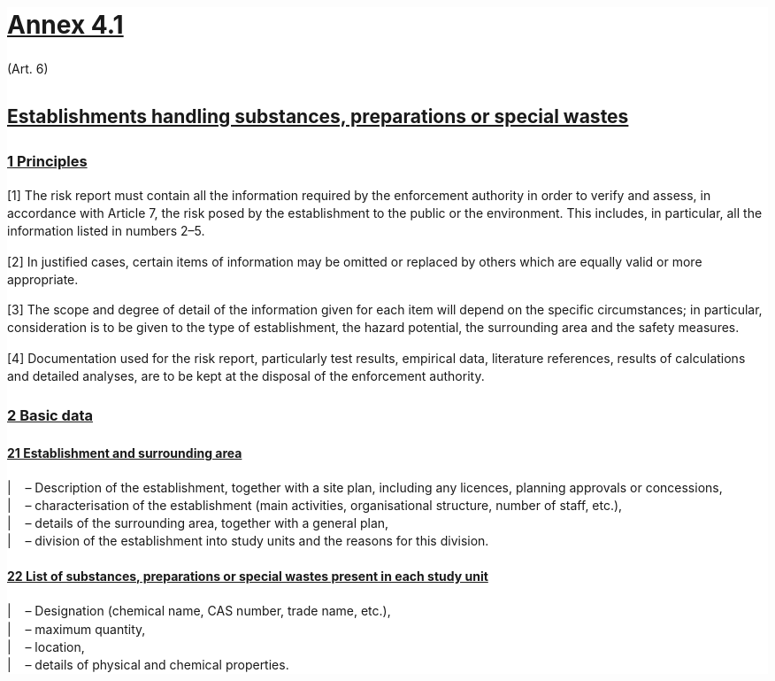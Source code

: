 # [Annex 4.1](https://www.fedlex.admin.ch/eli/cc/1991/748_748_748/en#lvl_d1608e85)

(Art. 6)

## [Establishments handling substances, preparations or special wastes](https://www.fedlex.admin.ch/eli/cc/1991/748_748_748/en#lvl_d1608e85/lvl_d1608e87)

### [1 Principles](https://www.fedlex.admin.ch/eli/cc/1991/748_748_748/en#lvl_d1608e85/lvl_d1608e87/lvl_1)

[1] The risk report must contain all the information required by the enforcement authority in order to verify and assess, in accordance with Article 7, the risk posed by the establishment to the public or the environment. This includes, in particular, all the information listed in numbers 2–5.

[2] In justified cases, certain items of information may be omitted or replaced by others which are equally valid or more appropriate.

[3] The scope and degree of detail of the information given for each item will depend on the specific circumstances; in particular, consideration is to be given to the type of establishment, the hazard potential, the surrounding area and the safety measures.

[4] Documentation used for the risk report, particularly test results, empirical data, literature references, results of calculations and detailed analyses, are to be kept at the disposal of the enforcement authority.

### [2 Basic data](https://www.fedlex.admin.ch/eli/cc/1991/748_748_748/en#lvl_d1608e85/lvl_d1608e87/lvl_2)

#### [21 Establishment and surrounding area](https://www.fedlex.admin.ch/eli/cc/1991/748_748_748/en#lvl_d1608e85/lvl_d1608e87/lvl_2/lvl_21)


|    – Description of the establishment, together with a site plan, including any licences, planning approvals or concessions,  
|    – characterisation of the establishment (main activities, organisational structure, number of staff, etc.),  
|    – details of the surrounding area, together with a general plan,  
|    – division of the establishment into study units and the reasons for this division.

#### [22 List of substances, preparations or special wastes present in each study unit](https://www.fedlex.admin.ch/eli/cc/1991/748_748_748/en#lvl_d1608e85/lvl_d1608e87/lvl_2/lvl_22)


|    – Designation (chemical name, CAS number, trade name, etc.),  
|    – maximum quantity,  
|    – location,  
|    – details of physical and chemical properties.
